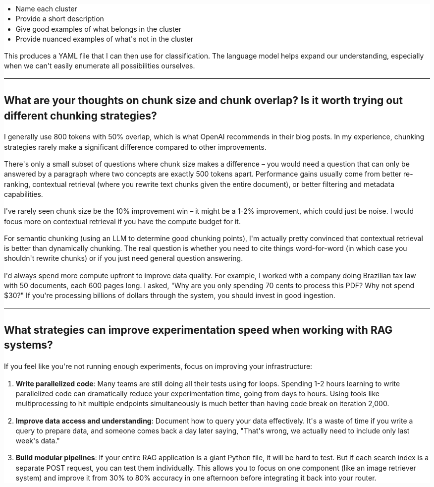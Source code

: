 - Name each cluster
- Provide a short description
- Give good examples of what belongs in the cluster
- Provide nuanced examples of what's not in the cluster

This produces a YAML file that I can then use for classification. The language model helps expand our understanding, especially when we can't easily enumerate all possibilities ourselves.

---

## What are your thoughts on chunk size and chunk overlap? Is it worth trying out different chunking strategies?

I generally use 800 tokens with 50% overlap, which is what OpenAI recommends in their blog posts. In my experience, chunking strategies rarely make a significant difference compared to other improvements.

There's only a small subset of questions where chunk size makes a difference – you would need a question that can only be answered by a paragraph where two concepts are exactly 500 tokens apart. Performance gains usually come from better re-ranking, contextual retrieval (where you rewrite text chunks given the entire document), or better filtering and metadata capabilities.

I've rarely seen chunk size be the 10% improvement win – it might be a 1-2% improvement, which could just be noise. I would focus more on contextual retrieval if you have the compute budget for it.

For semantic chunking (using an LLM to determine good chunking points), I'm actually pretty convinced that contextual retrieval is better than dynamically chunking. The real question is whether you need to cite things word-for-word (in which case you shouldn't rewrite chunks) or if you just need general question answering.

I'd always spend more compute upfront to improve data quality. For example, I worked with a company doing Brazilian tax law with 50 documents, each 600 pages long. I asked, "Why are you only spending 70 cents to process this PDF? Why not spend $30?" If you're processing billions of dollars through the system, you should invest in good ingestion.

---

## What strategies can improve experimentation speed when working with RAG systems?

If you feel like you're not running enough experiments, focus on improving your infrastructure:

1. **Write parallelized code**: Many teams are still doing all their tests using for loops. Spending 1-2 hours learning to write parallelized code can dramatically reduce your experimentation time, going from days to hours. Using tools like multiprocessing to hit multiple endpoints simultaneously is much better than having code break on iteration 2,000.

1. **Improve data access and understanding**: Document how to query your data effectively. It's a waste of time if you write a query to prepare data, and someone comes back a day later saying, "That's wrong, we actually need to include only last week's data."

1. **Build modular pipelines**: If your entire RAG application is a giant Python file, it will be hard to test. But if each search index is a separate POST request, you can test them individually. This allows you to focus on one component (like an image retriever system) and improve it from 30% to 80% accuracy in one afternoon before integrating it back into your router.
